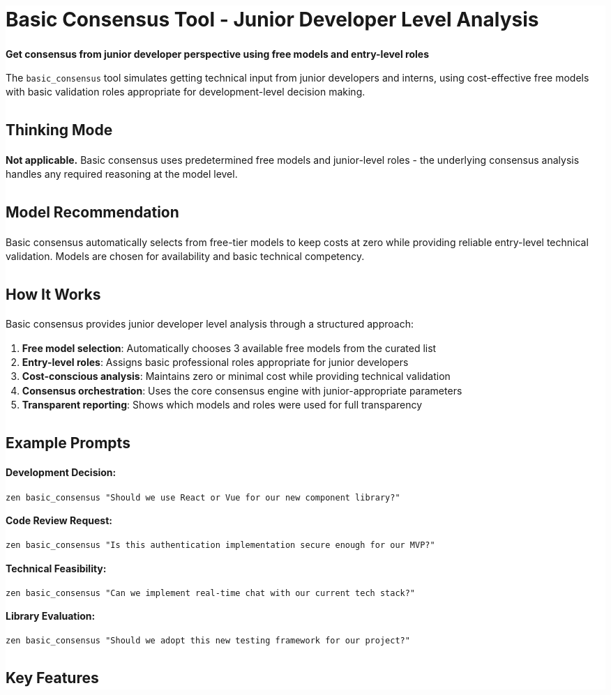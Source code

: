 # Basic Consensus Tool - Junior Developer Level Analysis

**Get consensus from junior developer perspective using free models and entry-level roles**

The `basic_consensus` tool simulates getting technical input from junior developers and interns, using cost-effective free models with basic validation roles appropriate for development-level decision making.

## Thinking Mode

**Not applicable.** Basic consensus uses predetermined free models and junior-level roles - the underlying consensus analysis handles any required reasoning at the model level.

## Model Recommendation

Basic consensus automatically selects from free-tier models to keep costs at zero while providing reliable entry-level technical validation. Models are chosen for availability and basic technical competency.

## How It Works

Basic consensus provides junior developer level analysis through a structured approach:

1. **Free model selection**: Automatically chooses 3 available free models from the curated list
2. **Entry-level roles**: Assigns basic professional roles appropriate for junior developers
3. **Cost-conscious analysis**: Maintains zero or minimal cost while providing technical validation
4. **Consensus orchestration**: Uses the core consensus engine with junior-appropriate parameters
5. **Transparent reporting**: Shows which models and roles were used for full transparency

## Example Prompts

**Development Decision:**
```
zen basic_consensus "Should we use React or Vue for our new component library?"
```

**Code Review Request:**
```
zen basic_consensus "Is this authentication implementation secure enough for our MVP?"
```

**Technical Feasibility:**
```
zen basic_consensus "Can we implement real-time chat with our current tech stack?"
```

**Library Evaluation:**
```
zen basic_consensus "Should we adopt this new testing framework for our project?"
```

## Key Features
